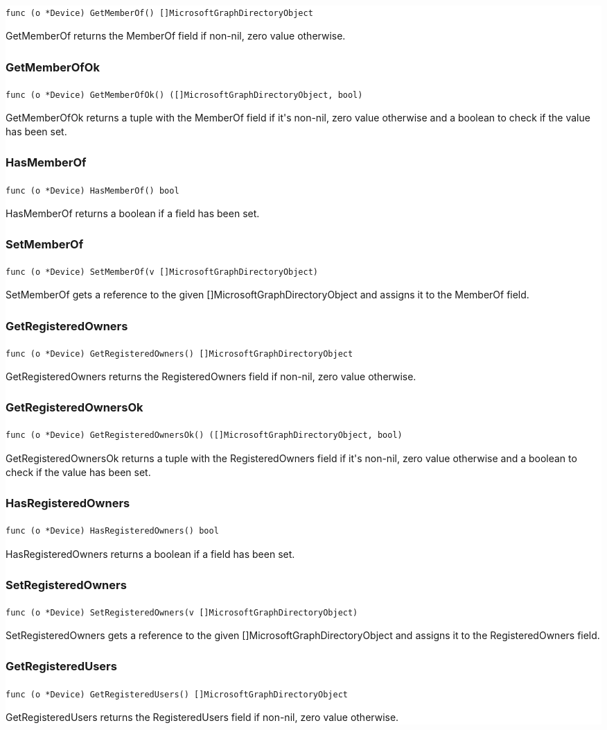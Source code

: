 `func (o *Device) GetMemberOf() []MicrosoftGraphDirectoryObject`

GetMemberOf returns the MemberOf field if non-nil, zero value otherwise.

### GetMemberOfOk

`func (o *Device) GetMemberOfOk() ([]MicrosoftGraphDirectoryObject, bool)`

GetMemberOfOk returns a tuple with the MemberOf field if it's non-nil, zero value otherwise
and a boolean to check if the value has been set.

### HasMemberOf

`func (o *Device) HasMemberOf() bool`

HasMemberOf returns a boolean if a field has been set.

### SetMemberOf

`func (o *Device) SetMemberOf(v []MicrosoftGraphDirectoryObject)`

SetMemberOf gets a reference to the given []MicrosoftGraphDirectoryObject and assigns it to the MemberOf field.

### GetRegisteredOwners

`func (o *Device) GetRegisteredOwners() []MicrosoftGraphDirectoryObject`

GetRegisteredOwners returns the RegisteredOwners field if non-nil, zero value otherwise.

### GetRegisteredOwnersOk

`func (o *Device) GetRegisteredOwnersOk() ([]MicrosoftGraphDirectoryObject, bool)`

GetRegisteredOwnersOk returns a tuple with the RegisteredOwners field if it's non-nil, zero value otherwise
and a boolean to check if the value has been set.

### HasRegisteredOwners

`func (o *Device) HasRegisteredOwners() bool`

HasRegisteredOwners returns a boolean if a field has been set.

### SetRegisteredOwners

`func (o *Device) SetRegisteredOwners(v []MicrosoftGraphDirectoryObject)`

SetRegisteredOwners gets a reference to the given []MicrosoftGraphDirectoryObject and assigns it to the RegisteredOwners field.

### GetRegisteredUsers

`func (o *Device) GetRegisteredUsers() []MicrosoftGraphDirectoryObject`

GetRegisteredUsers returns the RegisteredUsers field if non-nil, zero value otherwise.
